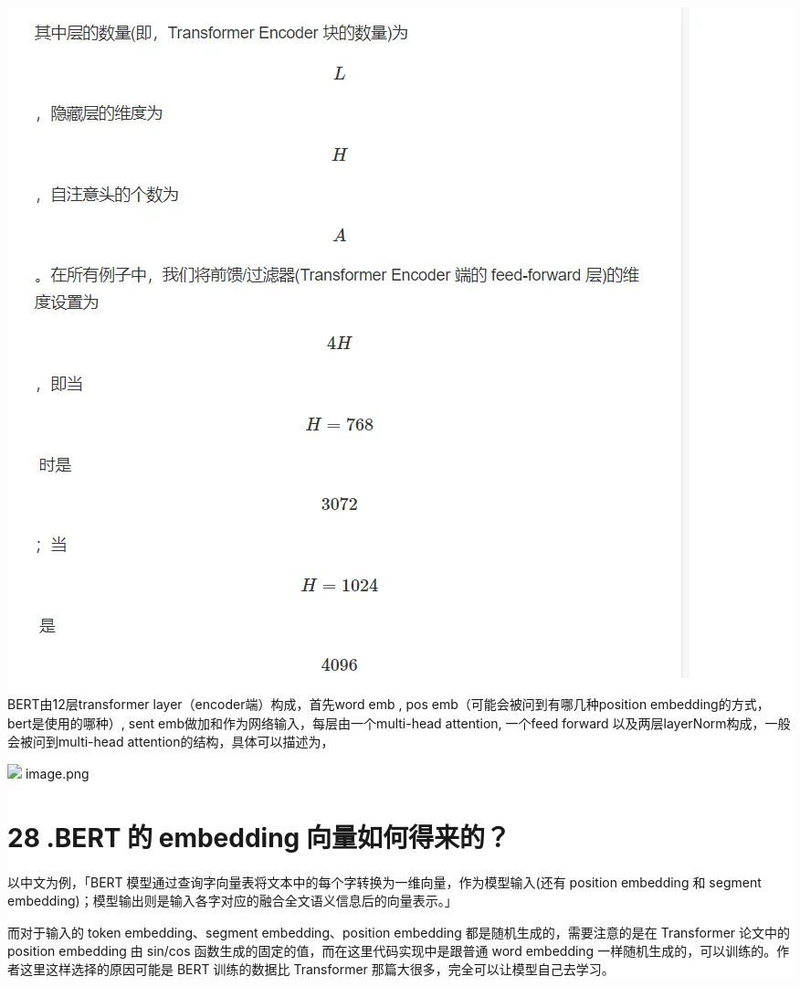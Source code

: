![alt text](./_img/4.png)

BERT由12层transformer layer（encoder端）构成，首先word emb , pos emb（可能会被问到有哪几种position embedding的方式，bert是使用的哪种）, sent emb做加和作为网络输入，每层由一个multi-head attention, 一个feed forward 以及两层layerNorm构成，一般会被问到multi-head attention的结构，具体可以描述为，

  
![](//upload-images.jianshu.io/upload_images/17624987-e472d9819002d1ec.png?imageMogr2/auto-orient/strip|imageView2/2/w/825/format/webp) image.png

28 .BERT 的 embedding 向量如何得来的？
=============================

以中文为例，「BERT 模型通过查询字向量表将文本中的每个字转换为一维向量，作为模型输入(还有 position embedding 和 segment embedding)；模型输出则是输入各字对应的融合全文语义信息后的向量表示。」

而对于输入的 token embedding、segment embedding、position embedding 都是随机生成的，需要注意的是在 Transformer 论文中的 position embedding 由 sin/cos 函数生成的固定的值，而在这里代码实现中是跟普通 word embedding 一样随机生成的，可以训练的。作者这里这样选择的原因可能是 BERT 训练的数据比 Transformer 那篇大很多，完全可以让模型自己去学习。
